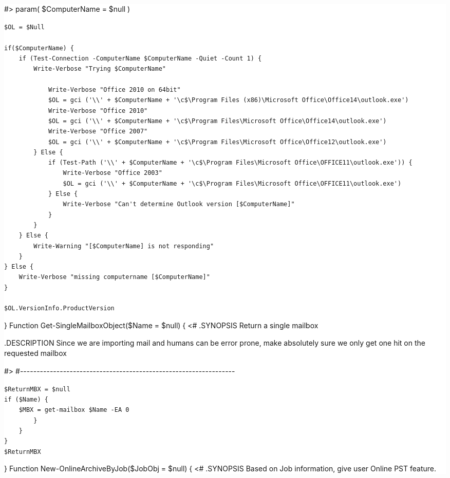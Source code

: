  	
 #>
 	param(
 		$ComputerName = $null
 	)
 	
 	$OL = $Null
 				
 	if($ComputerName) {
 		if (Test-Connection -ComputerName $ComputerName -Quiet -Count 1) {
 			Write-Verbose "Trying $ComputerName"
 			
 				Write-Verbose "Office 2010 on 64bit"
 				$OL = gci ('\\' + $ComputerName + '\c$\Program Files (x86)\Microsoft Office\Office14\outlook.exe')
 				Write-Verbose "Office 2010"
 				$OL = gci ('\\' + $ComputerName + '\c$\Program Files\Microsoft Office\Office14\outlook.exe')
 				Write-Verbose "Office 2007"
 				$OL = gci ('\\' + $ComputerName + '\c$\Program Files\Microsoft Office\Office12\outlook.exe')
 			} Else {	
 				if (Test-Path ('\\' + $ComputerName + '\c$\Program Files\Microsoft Office\OFFICE11\outlook.exe')) {
 					Write-Verbose "Office 2003"
 					$OL = gci ('\\' + $ComputerName + '\c$\Program Files\Microsoft Office\OFFICE11\outlook.exe')
 				} Else {
 					Write-Verbose "Can't determine Outlook version [$ComputerName]"	
 				}
 			} 
 		} Else {
 			Write-Warning "[$ComputerName] is not responding"
 		}
 	} Else {
 		Write-Verbose "missing computername [$ComputerName]"	
 	}
 	
 	$OL.VersionInfo.ProductVersion
 }
 Function Get-SingleMailboxObject($Name = $null) {
 <#
 .SYNOPSIS
 	Return a single mailbox
 
 .DESCRIPTION
 	Since we are importing mail and humans can be error prone,
 	make absolutely sure we only get one hit on the requested mailbox
 
 #>
 	#-----------------------------------------------------------------
 		
 	$ReturnMBX = $null	
 	if ($Name) {
 		$MBX = get-mailbox $Name -EA 0
 			}
 		}
 	}
 	$ReturnMBX
 }
 Function New-OnlineArchiveByJob($JobObj = $null) {
 <#
 .SYNOPSIS
 	Based on Job information, give user Online PST feature.
 